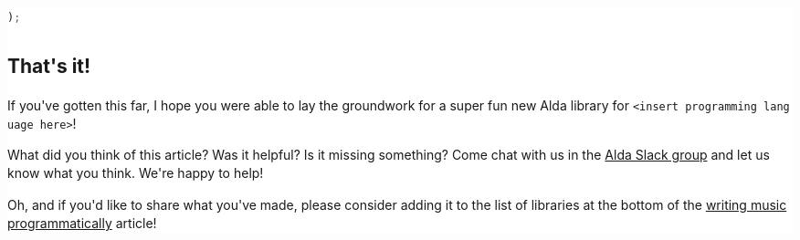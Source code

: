 ```javascript
);
```

## That's it!

If you've gotten this far, I hope you were able to lay the groundwork for a
super fun new Alda library for `<insert programming language here>`!

What did you think of this article? Was it helpful? Is it missing something?
Come chat with us in the [Alda Slack group][alda-slack] and let us know what you
think. We're happy to help!

Oh, and if you'd like to share what you've made, please consider adding it to
the list of libraries at the bottom of the [writing music
programmatically][writing-music-programmatically] article!

[writing-music-programmatically]: writing-music-programmatically.md
[alda-clj]: https://github.com/daveyarwood/alda-clj
[child-process]: https://nodejs.org/api/child_process.html
[alda-repl-server-api]: alda-repl-server-api.adoc
[alda-slack]: http://slack.alda.io/

